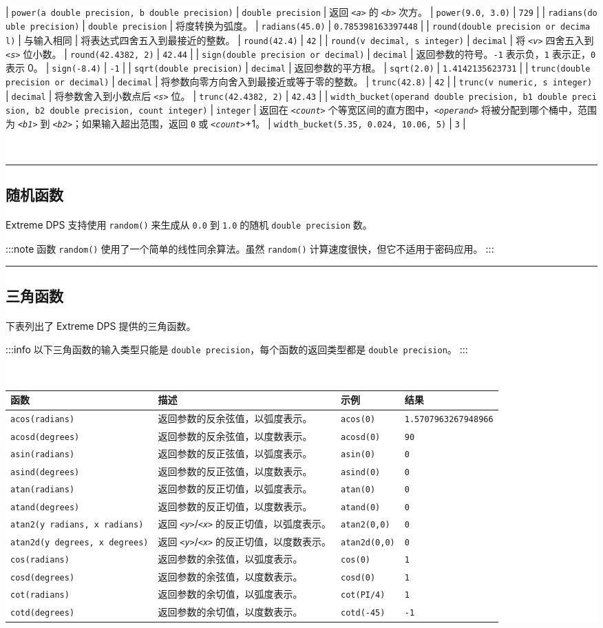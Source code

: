 | `power(a double precision, b double precision)` | `double precision` | 返回 *`<a>`* 的 *`<b>`* 次方。 | `power(9.0, 3.0)` | `729` | 
| `radians(double precision)` | `double precision` | 将度转换为弧度。 | `radians(45.0)` | `0.785398163397448` |
| `round(double precision or decimal)` | 与输入相同 | 将表达式四舍五入到最接近的整数。 | `round(42.4)` | `42` |
| `round(v decimal, s integer)` | `decimal` | 将 *`<v>`* 四舍五入到 *`<s>`* 位小数。 | `round(42.4382, 2)` | `42.44` |
| `sign(double precision or decimal)` | `decimal` | 返回参数的符号。`-1` 表示负，`1` 表示正，`0` 表示 0。 | `sign(-8.4)` | `-1` |
| `sqrt(double precision)` | `decimal` | 返回参数的平方根。 | `sqrt(2.0)` | `1.4142135623731` |
| `trunc(double precision or decimal)` | `decimal` | 将参数向零方向舍入到最接近或等于零的整数。 | `trunc(42.8)`  | `42` |
| `trunc(v numeric, s integer)` | `decimal` | 将参数舍入到小数点后 *`<s>`* 位。 | `trunc(42.4382, 2)` | `42.43` |
| `width_bucket(operand double precision, b1 double precision, b2 double precision, count integer)` | `integer` | 返回在 *`<count>`* 个等宽区间的直方图中，*`<operand>`* 将被分配到哪个桶中，范围为 *`<b1>`* 到 *`<b2>`*；如果输入超出范围，返回 `0` 或 *`<count>`*+1。 | `width_bucket(5.35, 0.024, 10.06, 5)` | `3` |

<br/>


---
## 随机函数

Extreme DPS 支持使用 `random()` 来生成从 `0.0` 到 `1.0` 的随机 `double precision` 数。

:::note
函数 `random()` 使用了一个简单的线性同余算法。虽然 `random()` 计算速度很快，但它不适用于密码应用。
:::


---


## 三角函数

下表列出了 Extreme DPS 提供的三角函数。

:::info
以下三角函数的输入类型只能是 `double precision`，每个函数的返回类型都是 `double precision`。
:::

<br/>

| 函数 | 描述 | 示例 | 结果 |
| :- | :- | :- | :- |
| `acos(radians)` | 返回参数的反余弦值，以弧度表示。 | `acos(0)` | `1.5707963267948966` |
| `acosd(degrees)` | 返回参数的反余弦值，以度数表示。 | `acosd(0)` | `90` |
| `asin(radians)` | 返回参数的反正弦值，以弧度表示。 | `asin(0)` | `0` |
| `asind(degrees)` | 返回参数的反正弦值，以度数表示。 | `asind(0)` | `0` |
| `atan(radians)` | 返回参数的反正切值，以弧度表示。 | `atan(0)` | `0` |
| `atand(degrees)` | 返回参数的反正切值，以度数表示。 | `atand(0)` | `0` |
| `atan2(y radians, x radians)` | 返回 *`<y>`*/*`<x>`* 的反正切值，以弧度表示。 | `atan2(0,0)` | `0` |
| `atan2d(y degrees, x degrees)` | 返回 *`<y>`*/*`<x>`* 的反正切值，以度数表示。 | `atan2d(0,0)` | `0` |
| `cos(radians)` | 返回参数的余弦值，以弧度表示。 | `cos(0)` | `1` |
| `cosd(degrees)` | 返回参数的余弦值，以度数表示。 | `cosd(0)` | `1` |
| `cot(radians)` | 返回参数的余切值，以弧度表示。 | `cot(PI/4)` | `1` |
| `cotd(degrees)` | 返回参数的余切值，以度数表示。 | `cotd(-45)` | `-1` |